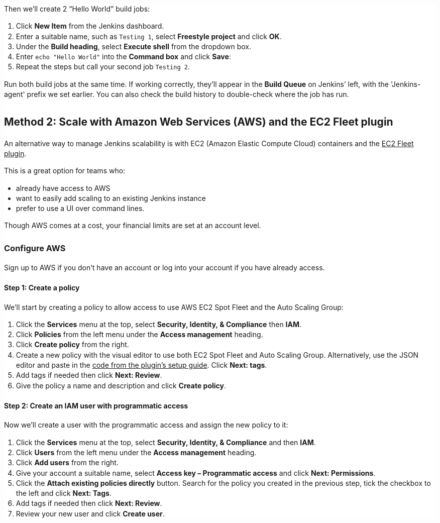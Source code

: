 Then we’ll create 2 “Hello World” build jobs:

1. Click **New Item** from the Jenkins dashboard.
1. Enter a suitable name, such as `Testing 1`, select **Freestyle project** and click **OK**.
1. Under the **Build heading**, select **Execute shell** from the dropdown box.
1. Enter `echo "Hello World"` into the **Command box** and click **Save**:
1. Repeat the steps but call your second job `Testing 2`.

Run both build jobs at the same time. If working correctly, they’ll appear in the **Build Queue** on Jenkins’ left, with the 'Jenkins-agent' prefix we set earlier. You can also check the build history to double-check where the job has run.

## Method 2: Scale with Amazon Web Services (AWS) and the EC2 Fleet plugin

An alternative way to manage Jenkins scalability is with EC2 (Amazon Elastic Compute Cloud) containers and the [EC2 Fleet plugin](https://plugins.jenkins.io/ec2-fleet/).

This is a great option for teams who:

- already have access to AWS
- want to easily add scaling to an existing Jenkins instance
- prefer to use a UI over command lines.

Though AWS comes at a cost, your financial limits are set at an account level.

### Configure AWS

Sign up to AWS if you don’t have an account or log into your account if you have already access.

#### Step 1: Create a policy

We’ll start by creating a policy to allow access to use AWS EC2 Spot Fleet and the Auto Scaling Group:

1. Click the **Services** menu at the top, select **Security, Identity, & Compliance** then **IAM**.
1. Click **Policies** from the left menu under the **Access management** heading.
1. Click **Create policy** from the right.
1. Create a new policy with the visual editor to use both EC2 Spot Fleet and Auto Scaling Group. Alternatively, use the JSON editor and paste in the [code from the plugin’s setup guide](https://plugins.jenkins.io/ec2-fleet/#plugin-content-3-configure-user-permissions). Click **Next: tags**.
1. Add tags if needed then click **Next: Review**.
1. Give the policy a name and description and click **Create policy**.

#### Step 2: Create an IAM user with programmatic access

Now we’ll create a user with the programmatic access and assign the new policy to it:

1. Click the **Services** menu at the top, select **Security, Identity, & Compliance** and then **IAM**.
1. Click **Users** from the left menu under the **Access management** heading.
1. Click **Add users** from the right.
1. Give your account a suitable name, select **Access key – Programmatic access** and click **Next: Permissions**.
1. Click the **Attach existing policies directly** button. Search for the policy you created in the previous step, tick the checkbox to the left and click **Next: Tags**.
1. Add tags if needed then click **Next: Review**.
1. Review your new user and click **Create user**.

